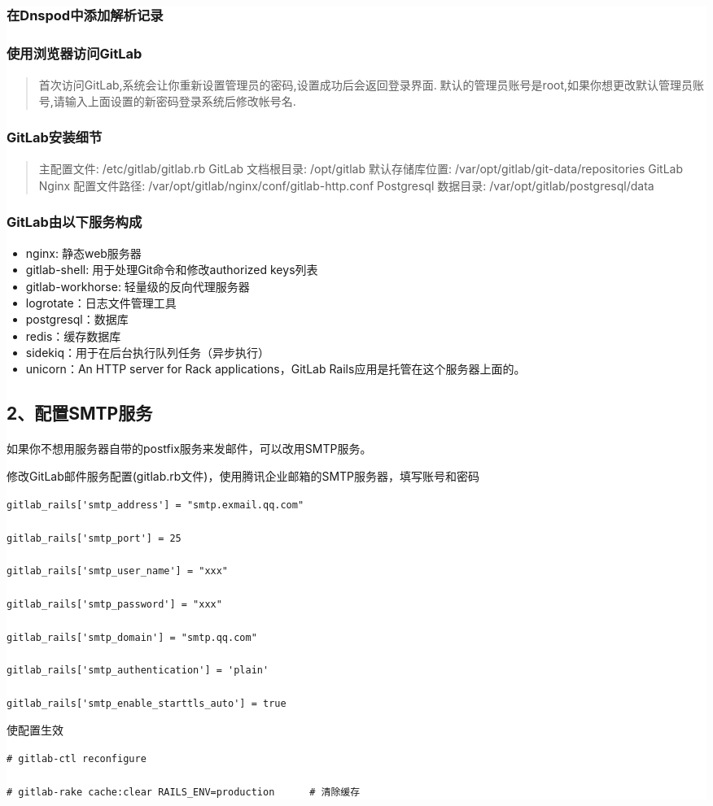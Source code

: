 ### 在Dnspod中添加解析记录

### 使用浏览器访问GitLab

> 首次访问GitLab,系统会让你重新设置管理员的密码,设置成功后会返回登录界面.
> 默认的管理员账号是root,如果你想更改默认管理员账号,请输入上面设置的新密码登录系统后修改帐号名.

### GitLab安装细节


> 主配置文件: /etc/gitlab/gitlab.rb
GitLab 文档根目录: /opt/gitlab
默认存储库位置: /var/opt/gitlab/git-data/repositories
GitLab Nginx 配置文件路径:  /var/opt/gitlab/nginx/conf/gitlab-http.conf
Postgresql 数据目录: /var/opt/gitlab/postgresql/data


### GitLab由以下服务构成

*   nginx: 静态web服务器
*   gitlab-shell: 用于处理Git命令和修改authorized keys列表
*   gitlab-workhorse: 轻量级的反向代理服务器
*   logrotate：日志文件管理工具
*   postgresql：数据库
*   redis：缓存数据库
*   sidekiq：用于在后台执行队列任务（异步执行）
*   unicorn：An HTTP server for Rack applications，GitLab Rails应用是托管在这个服务器上面的。

## 2、配置SMTP服务

如果你不想用服务器自带的postfix服务来发邮件，可以改用SMTP服务。

修改GitLab邮件服务配置(gitlab.rb文件)，使用腾讯企业邮箱的SMTP服务器，填写账号和密码
```
gitlab_rails['smtp_address'] = "smtp.exmail.qq.com"

gitlab_rails['smtp_port'] = 25

gitlab_rails['smtp_user_name'] = "xxx"

gitlab_rails['smtp_password'] = "xxx"

gitlab_rails['smtp_domain'] = "smtp.qq.com"

gitlab_rails['smtp_authentication'] = 'plain'

gitlab_rails['smtp_enable_starttls_auto'] = true
```

使配置生效

```
# gitlab-ctl reconfigure

# gitlab-rake cache:clear RAILS_ENV=production      # 清除缓存
```
